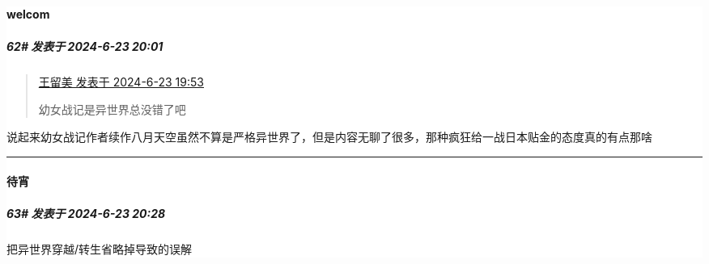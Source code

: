 ####  welcom  
##### 62#       发表于 2024-6-23 20:01

<blockquote><a href="httphttps://bbs.saraba1st.com/2b/forum.php?mod=redirect&amp;goto=findpost&amp;pid=65349513&amp;ptid=2188388" target="_blank">王留美 发表于 2024-6-23 19:53</a>

幼女战记是异世界总没错了吧</blockquote>
说起来幼女战记作者续作八月天空虽然不算是严格异世界了，但是内容无聊了很多，那种疯狂给一战日本贴金的态度真的有点那啥


*****

####  待宵  
##### 63#       发表于 2024-6-23 20:28

把异世界穿越/转生省略掉导致的误解

